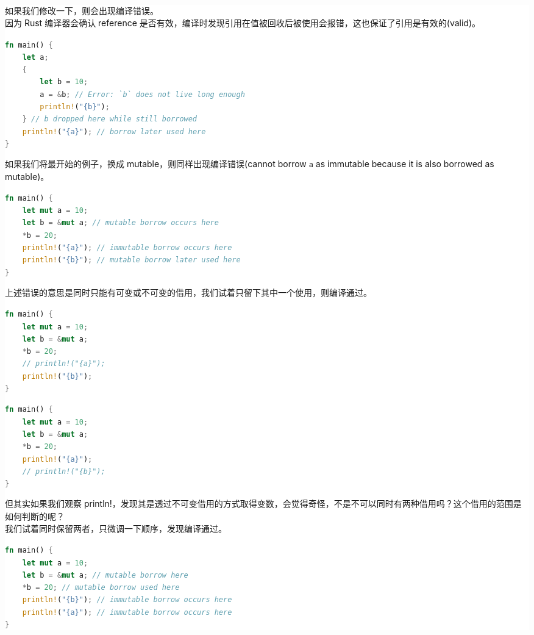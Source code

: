 如果我们修改一下，则会出现编译错误。  
因为 Rust 编译器会确认 reference 是否有效，编译时发现引用在值被回收后被使用会报错，这也保证了引用是有效的(valid)。

```rust
fn main() {
    let a;
    {
        let b = 10;
        a = &b; // Error: `b` does not live long enough
        println!("{b}");
    } // b dropped here while still borrowed
    println!("{a}"); // borrow later used here
}
```

如果我们将最开始的例子，换成 mutable，则同样出现编译错误(cannot borrow `a` as immutable because it is also borrowed as mutable)。

```rust
fn main() {
    let mut a = 10;
    let b = &mut a; // mutable borrow occurs here
    *b = 20;
    println!("{a}"); // immutable borrow occurs here
    println!("{b}"); // mutable borrow later used here
}
```
上述错误的意思是同时只能有可变或不可变的借用，我们试着只留下其中一个使用，则编译通过。

```rust
fn main() {
    let mut a = 10;
    let b = &mut a;
    *b = 20;
    // println!("{a}");
    println!("{b}");
}
```

```rust
fn main() {
    let mut a = 10;
    let b = &mut a;
    *b = 20;
    println!("{a}");
    // println!("{b}");
}
```

但其实如果我们观察 println!，发现其是透过不可变借用的方式取得变数，会觉得奇怪，不是不可以同时有两种借用吗？这个借用的范围是如何判断的呢？  
我们试着同时保留两者，只微调一下顺序，发现编译通过。

```rust
fn main() {
    let mut a = 10;
    let b = &mut a; // mutable borrow here
    *b = 20; // mutable borrow used here
    println!("{b}"); // immutable borrow occurs here
    println!("{a}"); // immutable borrow occurs here
}
```
